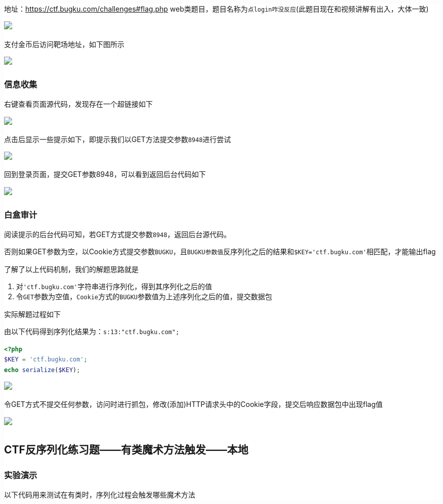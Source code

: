 地址：https://ctf.bugku.com/challenges#flag.php   web类题目，题目名称为`点login咋没反应`(此题目现在和视频讲解有出入，大体一致)

![](https://gitee.com/YatJay/image/raw/master/img/202203191605411.png)

支付金币后访问靶场地址，如下图所示

![](https://gitee.com/YatJay/image/raw/master/img/202203191606922.png)

### 信息收集

右键查看页面源代码，发现存在一个超链接如下

![](https://gitee.com/YatJay/image/raw/master/img/202203191628739.png)

点击后显示一些提示如下，即提示我们以GET方法提交参数`8948`进行尝试

![](https://gitee.com/YatJay/image/raw/master/img/202203191629323.png)

回到登录页面，提交GET参数8948，可以看到返回后台代码如下

![](https://gitee.com/YatJay/image/raw/master/img/202203191630016.png)

### 白盒审计

阅读提示的后台代码可知，若GET方式提交参数`8948`，返回后台源代码。

否则如果GET参数为空，以Cookie方式提交参数`BUGKU`，且`BUGKU参数值`反序列化之后的结果和`$KEY='ctf.bugku.com'`相匹配，才能输出flag

了解了以上代码机制，我们的解题思路就是

1. 对`'ctf.bugku.com'`字符串进行序列化，得到其序列化之后的值
2. 令`GET`参数为空值，`Cookie`方式的`BUGKU`参数值为上述序列化之后的值，提交数据包

实际解题过程如下

由以下代码得到序列化结果为：`s:13:"ctf.bugku.com";`

```php
<?php
$KEY = 'ctf.bugku.com';
echo serialize($KEY);
```

![](https://gitee.com/YatJay/image/raw/master/img/202203191637177.png)

令GET方式不提交任何参数，访问时进行抓包，修改(添加)HTTP请求头中的Cookie字段，提交后响应数据包中出现flag值

![](https://gitee.com/YatJay/image/raw/master/img/202203191641739.png)

## CTF反序列化练习题——有类魔术方法触发——本地

### 实验演示

以下代码用来测试在有类时，序列化过程会触发哪些魔术方法
